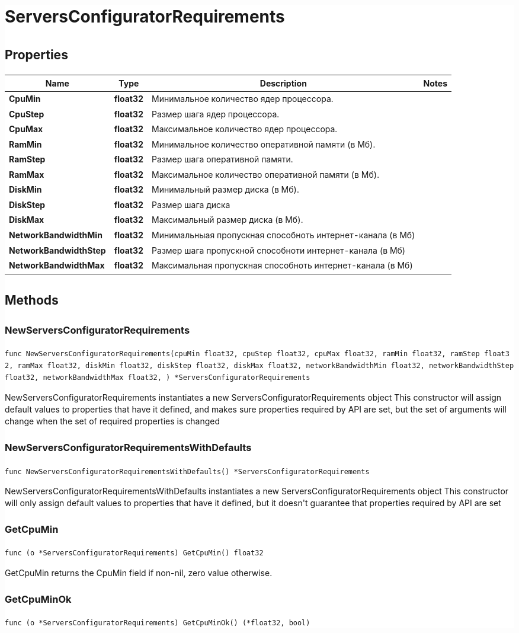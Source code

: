 # ServersConfiguratorRequirements

## Properties

Name | Type | Description | Notes
------------ | ------------- | ------------- | -------------
**CpuMin** | **float32** | Минимальное количество ядер процессора. | 
**CpuStep** | **float32** | Размер шага ядер процессора. | 
**CpuMax** | **float32** | Максимальное количество ядер процессора. | 
**RamMin** | **float32** | Минимальное количество оперативной памяти (в Мб). | 
**RamStep** | **float32** | Размер шага оперативной памяти. | 
**RamMax** | **float32** | Максимальное количество оперативной памяти (в Мб). | 
**DiskMin** | **float32** | Минимальный размер диска (в Мб). | 
**DiskStep** | **float32** | Размер шага диска | 
**DiskMax** | **float32** | Максимальный размер диска (в Мб). | 
**NetworkBandwidthMin** | **float32** | Минимальныая пропускная способноть интернет-канала (в Мб) | 
**NetworkBandwidthStep** | **float32** | Размер шага пропускной способноти интернет-канала (в Мб) | 
**NetworkBandwidthMax** | **float32** | Максимальная пропускная способноть интернет-канала (в Мб) | 

## Methods

### NewServersConfiguratorRequirements

`func NewServersConfiguratorRequirements(cpuMin float32, cpuStep float32, cpuMax float32, ramMin float32, ramStep float32, ramMax float32, diskMin float32, diskStep float32, diskMax float32, networkBandwidthMin float32, networkBandwidthStep float32, networkBandwidthMax float32, ) *ServersConfiguratorRequirements`

NewServersConfiguratorRequirements instantiates a new ServersConfiguratorRequirements object
This constructor will assign default values to properties that have it defined,
and makes sure properties required by API are set, but the set of arguments
will change when the set of required properties is changed

### NewServersConfiguratorRequirementsWithDefaults

`func NewServersConfiguratorRequirementsWithDefaults() *ServersConfiguratorRequirements`

NewServersConfiguratorRequirementsWithDefaults instantiates a new ServersConfiguratorRequirements object
This constructor will only assign default values to properties that have it defined,
but it doesn't guarantee that properties required by API are set

### GetCpuMin

`func (o *ServersConfiguratorRequirements) GetCpuMin() float32`

GetCpuMin returns the CpuMin field if non-nil, zero value otherwise.

### GetCpuMinOk

`func (o *ServersConfiguratorRequirements) GetCpuMinOk() (*float32, bool)`
